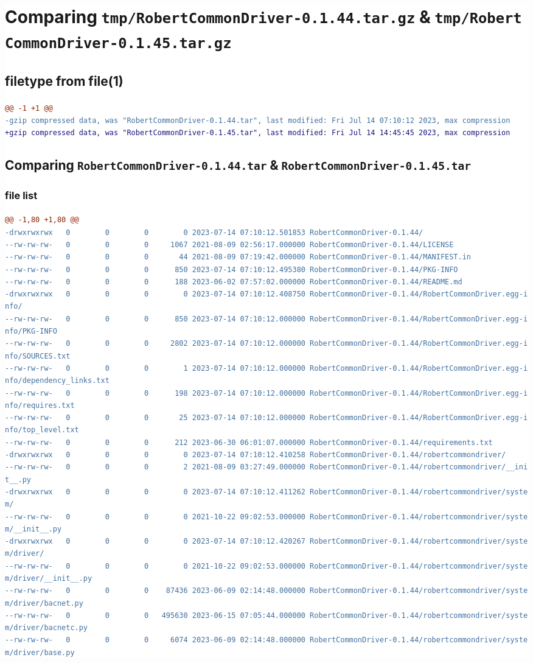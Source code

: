 # Comparing `tmp/RobertCommonDriver-0.1.44.tar.gz` & `tmp/RobertCommonDriver-0.1.45.tar.gz`

## filetype from file(1)

```diff
@@ -1 +1 @@
-gzip compressed data, was "RobertCommonDriver-0.1.44.tar", last modified: Fri Jul 14 07:10:12 2023, max compression
+gzip compressed data, was "RobertCommonDriver-0.1.45.tar", last modified: Fri Jul 14 14:45:45 2023, max compression
```

## Comparing `RobertCommonDriver-0.1.44.tar` & `RobertCommonDriver-0.1.45.tar`

### file list

```diff
@@ -1,80 +1,80 @@
-drwxrwxrwx   0        0        0        0 2023-07-14 07:10:12.501853 RobertCommonDriver-0.1.44/
--rw-rw-rw-   0        0        0     1067 2021-08-09 02:56:17.000000 RobertCommonDriver-0.1.44/LICENSE
--rw-rw-rw-   0        0        0       44 2021-08-09 07:19:42.000000 RobertCommonDriver-0.1.44/MANIFEST.in
--rw-rw-rw-   0        0        0      850 2023-07-14 07:10:12.495380 RobertCommonDriver-0.1.44/PKG-INFO
--rw-rw-rw-   0        0        0      188 2023-06-02 07:57:02.000000 RobertCommonDriver-0.1.44/README.md
-drwxrwxrwx   0        0        0        0 2023-07-14 07:10:12.408750 RobertCommonDriver-0.1.44/RobertCommonDriver.egg-info/
--rw-rw-rw-   0        0        0      850 2023-07-14 07:10:12.000000 RobertCommonDriver-0.1.44/RobertCommonDriver.egg-info/PKG-INFO
--rw-rw-rw-   0        0        0     2802 2023-07-14 07:10:12.000000 RobertCommonDriver-0.1.44/RobertCommonDriver.egg-info/SOURCES.txt
--rw-rw-rw-   0        0        0        1 2023-07-14 07:10:12.000000 RobertCommonDriver-0.1.44/RobertCommonDriver.egg-info/dependency_links.txt
--rw-rw-rw-   0        0        0      198 2023-07-14 07:10:12.000000 RobertCommonDriver-0.1.44/RobertCommonDriver.egg-info/requires.txt
--rw-rw-rw-   0        0        0       25 2023-07-14 07:10:12.000000 RobertCommonDriver-0.1.44/RobertCommonDriver.egg-info/top_level.txt
--rw-rw-rw-   0        0        0      212 2023-06-30 06:01:07.000000 RobertCommonDriver-0.1.44/requirements.txt
-drwxrwxrwx   0        0        0        0 2023-07-14 07:10:12.410258 RobertCommonDriver-0.1.44/robertcommondriver/
--rw-rw-rw-   0        0        0        2 2021-08-09 03:27:49.000000 RobertCommonDriver-0.1.44/robertcommondriver/__init__.py
-drwxrwxrwx   0        0        0        0 2023-07-14 07:10:12.411262 RobertCommonDriver-0.1.44/robertcommondriver/system/
--rw-rw-rw-   0        0        0        0 2021-10-22 09:02:53.000000 RobertCommonDriver-0.1.44/robertcommondriver/system/__init__.py
-drwxrwxrwx   0        0        0        0 2023-07-14 07:10:12.420267 RobertCommonDriver-0.1.44/robertcommondriver/system/driver/
--rw-rw-rw-   0        0        0        0 2021-10-22 09:02:53.000000 RobertCommonDriver-0.1.44/robertcommondriver/system/driver/__init__.py
--rw-rw-rw-   0        0        0    87436 2023-06-09 02:14:48.000000 RobertCommonDriver-0.1.44/robertcommondriver/system/driver/bacnet.py
--rw-rw-rw-   0        0        0   495630 2023-06-15 07:05:44.000000 RobertCommonDriver-0.1.44/robertcommondriver/system/driver/bacnetc.py
--rw-rw-rw-   0        0        0     6074 2023-06-09 02:14:48.000000 RobertCommonDriver-0.1.44/robertcommondriver/system/driver/base.py
```